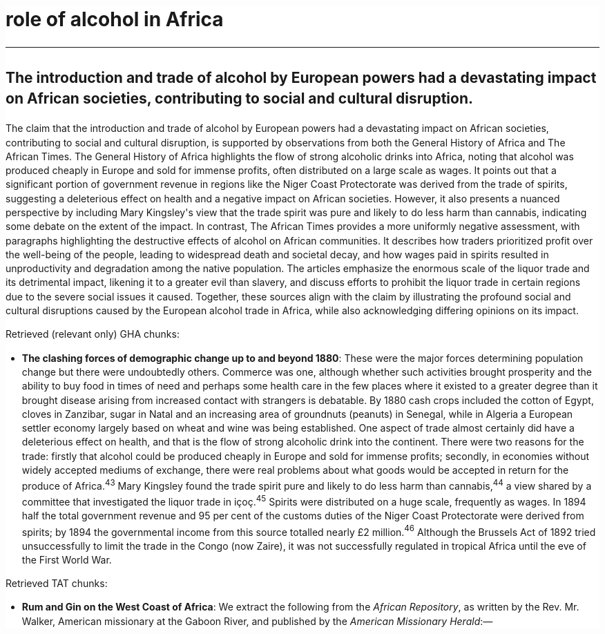 # role of alcohol in Africa

---

## The introduction and trade of alcohol by European powers had a devastating impact on African societies, contributing to social and cultural disruption.

The claim that the introduction and trade of alcohol by European powers had a devastating impact on African societies, contributing to social and cultural disruption, is supported by observations from both the General History of Africa and The African Times. The General History of Africa highlights the flow of strong alcoholic drinks into Africa, noting that alcohol was produced cheaply in Europe and sold for immense profits, often distributed on a large scale as wages. It points out that a significant portion of government revenue in regions like the Niger Coast Protectorate was derived from the trade of spirits, suggesting a deleterious effect on health and a negative impact on African societies. However, it also presents a nuanced perspective by including Mary Kingsley's view that the trade spirit was pure and likely to do less harm than cannabis, indicating some debate on the extent of the impact. In contrast, The African Times provides a more uniformly negative assessment, with paragraphs highlighting the destructive effects of alcohol on African communities. It describes how traders prioritized profit over the well-being of the people, leading to widespread death and societal decay, and how wages paid in spirits resulted in unproductivity and degradation among the native population. The articles emphasize the enormous scale of the liquor trade and its detrimental impact, likening it to a greater evil than slavery, and discuss efforts to prohibit the liquor trade in certain regions due to the severe social issues it caused. Together, these sources align with the claim by illustrating the profound social and cultural disruptions caused by the European alcohol trade in Africa, while also acknowledging differing opinions on its impact.

Retrieved (relevant only) GHA chunks:
* **The clashing forces of demographic change up to and beyond 1880**: These were the major forces determining population change but there were undoubtedly others. Commerce was one, although whether such activities brought prosperity and the ability to buy food in times of need and perhaps some health care in the few places where it existed to a greater degree than it brought disease arising from increased contact with strangers is debatable. By 1880 cash crops included the cotton of Egypt, cloves in Zanzibar, sugar in Natal and an increasing area of groundnuts (peanuts) in Senegal, while in Algeria a European settler economy largely based on wheat and wine was being established. One aspect of trade almost certainly did have a deleterious effect on health, and that is the flow of strong alcoholic drink into the continent. There were two reasons for the trade: firstly that alcohol could be produced cheaply in Europe and sold for immense profits; secondly, in economies without widely accepted mediums of exchange, there were real problems about what goods would be accepted in return for the produce of Africa.$^{43}$ Mary Kingsley found the trade spirit pure and likely to do less harm than cannabis,$^{44}$ a view shared by a committee that investigated the liquor trade in içoç.$^{45}$ Spirits were distributed on a huge scale, frequently as wages. In 1894 half the total government revenue and 95 per cent of the customs duties of the Niger Coast Protectorate were derived from spirits; by 1894 the governmental income from this source totalled nearly £2 million.$^{46}$ Although the Brussels Act of 1892 tried unsuccessfully to limit the trade in the Congo (now Zaire), it was not successfully regulated in tropical Africa until the eve of the First World War.


Retrieved TAT chunks:
* **Rum and Gin on the West Coast of Africa**: We extract the following from the *African Repository*, as written by the Rev. Mr. Walker, American missionary at the Gaboon River, and published by the *American Missionary Herald*:—
